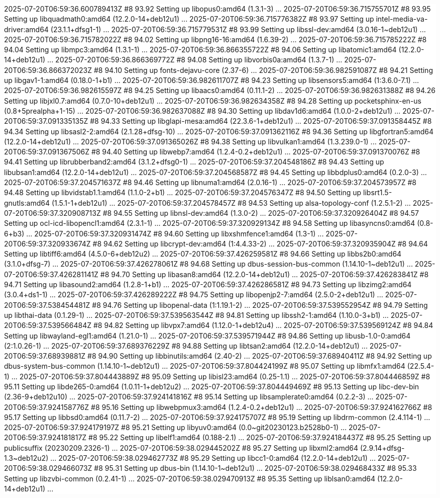 2025-07-20T06:59:36.600789413Z #8 93.92 Setting up libopus0:amd64 (1.3.1-3) ...
2025-07-20T06:59:36.715755701Z #8 93.95 Setting up libquadmath0:amd64 (12.2.0-14+deb12u1) ...
2025-07-20T06:59:36.715776382Z #8 93.97 Setting up intel-media-va-driver:amd64 (23.1.1+dfsg1-1) ...
2025-07-20T06:59:36.715779531Z #8 93.99 Setting up libssl-dev:amd64 (3.0.16-1~deb12u1) ...
2025-07-20T06:59:36.715782022Z #8 94.02 Setting up libpng16-16:amd64 (1.6.39-2) ...
2025-07-20T06:59:36.715785222Z #8 94.04 Setting up libmpc3:amd64 (1.3.1-1) ...
2025-07-20T06:59:36.866355722Z #8 94.06 Setting up libatomic1:amd64 (12.2.0-14+deb12u1) ...
2025-07-20T06:59:36.866369772Z #8 94.08 Setting up libvorbis0a:amd64 (1.3.7-1) ...
2025-07-20T06:59:36.866372023Z #8 94.10 Setting up fonts-dejavu-core (2.37-6) ...
2025-07-20T06:59:36.982591087Z #8 94.21 Setting up libgav1-1:amd64 (0.18.0-1+b1) ...
2025-07-20T06:59:36.982611707Z #8 94.23 Setting up libsensors5:amd64 (1:3.6.0-7.1) ...
2025-07-20T06:59:36.982615597Z #8 94.25 Setting up libaacs0:amd64 (0.11.1-2) ...
2025-07-20T06:59:36.982631388Z #8 94.26 Setting up libjxl0.7:amd64 (0.7.0-10+deb12u1) ...
2025-07-20T06:59:36.982634358Z #8 94.28 Setting up pocketsphinx-en-us (0.8+5prealpha+1-15) ...
2025-07-20T06:59:36.982637088Z #8 94.30 Setting up libdav1d6:amd64 (1.0.0-2+deb12u1) ...
2025-07-20T06:59:37.091335135Z #8 94.33 Setting up libglapi-mesa:amd64 (22.3.6-1+deb12u1) ...
2025-07-20T06:59:37.091358445Z #8 94.34 Setting up libsasl2-2:amd64 (2.1.28+dfsg-10) ...
2025-07-20T06:59:37.091362116Z #8 94.36 Setting up libgfortran5:amd64 (12.2.0-14+deb12u1) ...
2025-07-20T06:59:37.091365026Z #8 94.38 Setting up libvulkan1:amd64 (1.3.239.0-1) ...
2025-07-20T06:59:37.091367506Z #8 94.40 Setting up libwebp7:amd64 (1.2.4-0.2+deb12u1) ...
2025-07-20T06:59:37.091370076Z #8 94.41 Setting up librubberband2:amd64 (3.1.2+dfsg0-1) ...
2025-07-20T06:59:37.204548186Z #8 94.43 Setting up libubsan1:amd64 (12.2.0-14+deb12u1) ...
2025-07-20T06:59:37.204568587Z #8 94.45 Setting up libbdplus0:amd64 (0.2.0-3) ...
2025-07-20T06:59:37.204571637Z #8 94.46 Setting up libnuma1:amd64 (2.0.16-1) ...
2025-07-20T06:59:37.204573957Z #8 94.48 Setting up libvidstab1.1:amd64 (1.1.0-2+b1) ...
2025-07-20T06:59:37.204576347Z #8 94.50 Setting up libsrt1.5-gnutls:amd64 (1.5.1-1+deb12u1) ...
2025-07-20T06:59:37.204578457Z #8 94.53 Setting up alsa-topology-conf (1.2.5.1-2) ...
2025-07-20T06:59:37.320908713Z #8 94.55 Setting up libnsl-dev:amd64 (1.3.0-2) ...
2025-07-20T06:59:37.320926404Z #8 94.57 Setting up ocl-icd-libopencl1:amd64 (2.3.1-1) ...
2025-07-20T06:59:37.320929134Z #8 94.58 Setting up libasyncns0:amd64 (0.8-6+b3) ...
2025-07-20T06:59:37.320931474Z #8 94.60 Setting up libxshmfence1:amd64 (1.3-1) ...
2025-07-20T06:59:37.320933674Z #8 94.62 Setting up libcrypt-dev:amd64 (1:4.4.33-2) ...
2025-07-20T06:59:37.320935904Z #8 94.64 Setting up libtiff6:amd64 (4.5.0-6+deb12u2) ...
2025-07-20T06:59:37.426259581Z #8 94.66 Setting up libbs2b0:amd64 (3.1.0+dfsg-7) ...
2025-07-20T06:59:37.426278061Z #8 94.68 Setting up dbus-session-bus-common (1.14.10-1~deb12u1) ...
2025-07-20T06:59:37.426281141Z #8 94.70 Setting up libasan8:amd64 (12.2.0-14+deb12u1) ...
2025-07-20T06:59:37.426283841Z #8 94.71 Setting up libasound2:amd64 (1.2.8-1+b1) ...
2025-07-20T06:59:37.426286581Z #8 94.73 Setting up libzimg2:amd64 (3.0.4+ds1-1) ...
2025-07-20T06:59:37.426289222Z #8 94.75 Setting up libopenjp2-7:amd64 (2.5.0-2+deb12u1) ...
2025-07-20T06:59:37.538454481Z #8 94.76 Setting up libopenal-data (1:1.19.1-2) ...
2025-07-20T06:59:37.539552954Z #8 94.79 Setting up libthai-data (0.1.29-1) ...
2025-07-20T06:59:37.539563544Z #8 94.81 Setting up libssh2-1:amd64 (1.10.0-3+b1) ...
2025-07-20T06:59:37.539566484Z #8 94.82 Setting up libvpx7:amd64 (1.12.0-1+deb12u4) ...
2025-07-20T06:59:37.539569124Z #8 94.84 Setting up libwayland-egl1:amd64 (1.21.0-1) ...
2025-07-20T06:59:37.539571944Z #8 94.86 Setting up libusb-1.0-0:amd64 (2:1.0.26-1) ...
2025-07-20T06:59:37.689376229Z #8 94.88 Setting up libtsan2:amd64 (12.2.0-14+deb12u1) ...
2025-07-20T06:59:37.68939881Z #8 94.90 Setting up libbinutils:amd64 (2.40-2) ...
2025-07-20T06:59:37.68940411Z #8 94.92 Setting up dbus-system-bus-common (1.14.10-1~deb12u1) ...
2025-07-20T06:59:37.804424199Z #8 95.07 Setting up libmfx1:amd64 (22.5.4-1) ...
2025-07-20T06:59:37.804443889Z #8 95.09 Setting up libisl23:amd64 (0.25-1.1) ...
2025-07-20T06:59:37.804446859Z #8 95.11 Setting up libde265-0:amd64 (1.0.11-1+deb12u2) ...
2025-07-20T06:59:37.804449469Z #8 95.13 Setting up libc-dev-bin (2.36-9+deb12u10) ...
2025-07-20T06:59:37.924141816Z #8 95.14 Setting up libsamplerate0:amd64 (0.2.2-3) ...
2025-07-20T06:59:37.924158776Z #8 95.16 Setting up libwebpmux3:amd64 (1.2.4-0.2+deb12u1) ...
2025-07-20T06:59:37.924162766Z #8 95.17 Setting up libbsd0:amd64 (0.11.7-2) ...
2025-07-20T06:59:37.924175707Z #8 95.19 Setting up libdrm-common (2.4.114-1) ...
2025-07-20T06:59:37.924179197Z #8 95.21 Setting up libyuv0:amd64 (0.0~git20230123.b2528b0-1) ...
2025-07-20T06:59:37.924181817Z #8 95.22 Setting up libelf1:amd64 (0.188-2.1) ...
2025-07-20T06:59:37.924184437Z #8 95.25 Setting up publicsuffix (20230209.2326-1) ...
2025-07-20T06:59:38.029445202Z #8 95.27 Setting up libxml2:amd64 (2.9.14+dfsg-1.3~deb12u2) ...
2025-07-20T06:59:38.029462773Z #8 95.29 Setting up libcc1-0:amd64 (12.2.0-14+deb12u1) ...
2025-07-20T06:59:38.029466073Z #8 95.31 Setting up dbus-bin (1.14.10-1~deb12u1) ...
2025-07-20T06:59:38.029468433Z #8 95.33 Setting up libzvbi-common (0.2.41-1) ...
2025-07-20T06:59:38.029470913Z #8 95.35 Setting up liblsan0:amd64 (12.2.0-14+deb12u1) ...